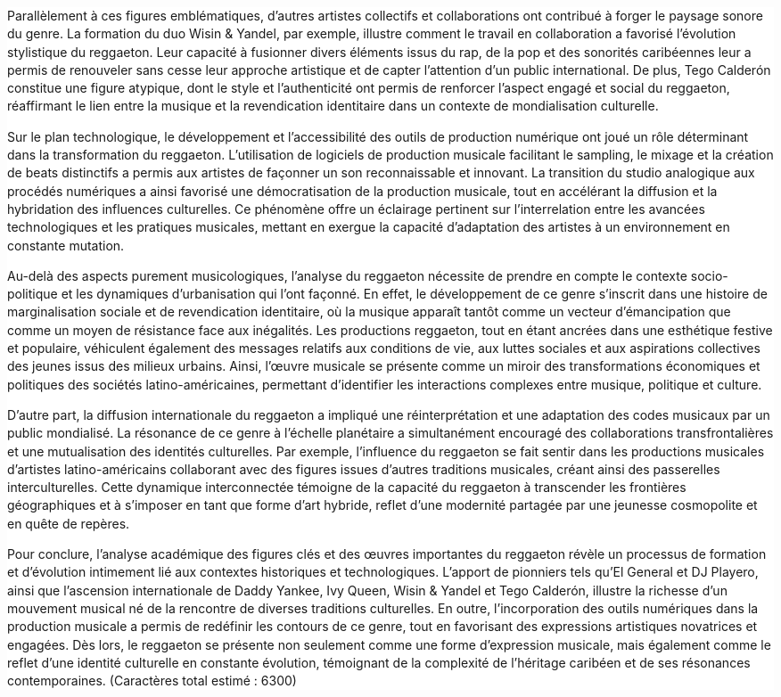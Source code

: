 Parallèlement à ces figures emblématiques, d’autres artistes collectifs et collaborations ont
contribué à forger le paysage sonore du genre. La formation du duo Wisin & Yandel, par exemple,
illustre comment le travail en collaboration a favorisé l’évolution stylistique du reggaeton. Leur
capacité à fusionner divers éléments issus du rap, de la pop et des sonorités caribéennes leur a
permis de renouveler sans cesse leur approche artistique et de capter l’attention d’un public
international. De plus, Tego Calderón constitue une figure atypique, dont le style et l’authenticité
ont permis de renforcer l’aspect engagé et social du reggaeton, réaffirmant le lien entre la musique
et la revendication identitaire dans un contexte de mondialisation culturelle.

Sur le plan technologique, le développement et l’accessibilité des outils de production numérique
ont joué un rôle déterminant dans la transformation du reggaeton. L’utilisation de logiciels de
production musicale facilitant le sampling, le mixage et la création de beats distinctifs a permis
aux artistes de façonner un son reconnaissable et innovant. La transition du studio analogique aux
procédés numériques a ainsi favorisé une démocratisation de la production musicale, tout en
accélérant la diffusion et la hybridation des influences culturelles. Ce phénomène offre un
éclairage pertinent sur l’interrelation entre les avancées technologiques et les pratiques
musicales, mettant en exergue la capacité d’adaptation des artistes à un environnement en constante
mutation.

Au-delà des aspects purement musicologiques, l’analyse du reggaeton nécessite de prendre en compte
le contexte socio-politique et les dynamiques d’urbanisation qui l’ont façonné. En effet, le
développement de ce genre s’inscrit dans une histoire de marginalisation sociale et de revendication
identitaire, où la musique apparaît tantôt comme un vecteur d’émancipation que comme un moyen de
résistance face aux inégalités. Les productions reggaeton, tout en étant ancrées dans une esthétique
festive et populaire, véhiculent également des messages relatifs aux conditions de vie, aux luttes
sociales et aux aspirations collectives des jeunes issus des milieux urbains. Ainsi, l’œuvre
musicale se présente comme un miroir des transformations économiques et politiques des sociétés
latino-américaines, permettant d’identifier les interactions complexes entre musique, politique et
culture.

D’autre part, la diffusion internationale du reggaeton a impliqué une réinterprétation et une
adaptation des codes musicaux par un public mondialisé. La résonance de ce genre à l’échelle
planétaire a simultanément encouragé des collaborations transfrontalières et une mutualisation des
identités culturelles. Par exemple, l’influence du reggaeton se fait sentir dans les productions
musicales d’artistes latino-américains collaborant avec des figures issues d’autres traditions
musicales, créant ainsi des passerelles interculturelles. Cette dynamique interconnectée témoigne de
la capacité du reggaeton à transcender les frontières géographiques et à s’imposer en tant que forme
d’art hybride, reflet d’une modernité partagée par une jeunesse cosmopolite et en quête de repères.

Pour conclure, l’analyse académique des figures clés et des œuvres importantes du reggaeton révèle
un processus de formation et d’évolution intimement lié aux contextes historiques et technologiques.
L’apport de pionniers tels qu’El General et DJ Playero, ainsi que l’ascension internationale de
Daddy Yankee, Ivy Queen, Wisin & Yandel et Tego Calderón, illustre la richesse d’un mouvement
musical né de la rencontre de diverses traditions culturelles. En outre, l’incorporation des outils
numériques dans la production musicale a permis de redéfinir les contours de ce genre, tout en
favorisant des expressions artistiques novatrices et engagées. Dès lors, le reggaeton se présente
non seulement comme une forme d’expression musicale, mais également comme le reflet d’une identité
culturelle en constante évolution, témoignant de la complexité de l’héritage caribéen et de ses
résonances contemporaines. (Caractères total estimé : 6300)

